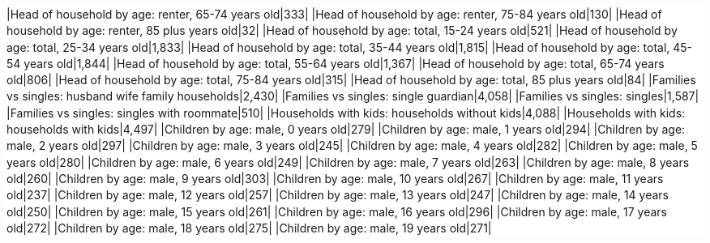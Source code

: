 |Head of household by age: renter, 65-74 years old|333|
|Head of household by age: renter, 75-84 years old|130|
|Head of household by age: renter, 85 plus years old|32|
|Head of household by age: total, 15-24 years old|521|
|Head of household by age: total, 25-34 years old|1,833|
|Head of household by age: total, 35-44 years old|1,815|
|Head of household by age: total, 45-54 years old|1,844|
|Head of household by age: total, 55-64 years old|1,367|
|Head of household by age: total, 65-74 years old|806|
|Head of household by age: total, 75-84 years old|315|
|Head of household by age: total, 85 plus years old|84|
|Families vs singles: husband wife family households|2,430|
|Families vs singles: single guardian|4,058|
|Families vs singles: singles|1,587|
|Families vs singles: singles with roommate|510|
|Households with kids: households without kids|4,088|
|Households with kids: households with kids|4,497|
|Children by age: male, 0 years old|279|
|Children by age: male, 1 years old|294|
|Children by age: male, 2 years old|297|
|Children by age: male, 3 years old|245|
|Children by age: male, 4 years old|282|
|Children by age: male, 5 years old|280|
|Children by age: male, 6 years old|249|
|Children by age: male, 7 years old|263|
|Children by age: male, 8 years old|260|
|Children by age: male, 9 years old|303|
|Children by age: male, 10 years old|267|
|Children by age: male, 11 years old|237|
|Children by age: male, 12 years old|257|
|Children by age: male, 13 years old|247|
|Children by age: male, 14 years old|250|
|Children by age: male, 15 years old|261|
|Children by age: male, 16 years old|296|
|Children by age: male, 17 years old|272|
|Children by age: male, 18 years old|275|
|Children by age: male, 19 years old|271|